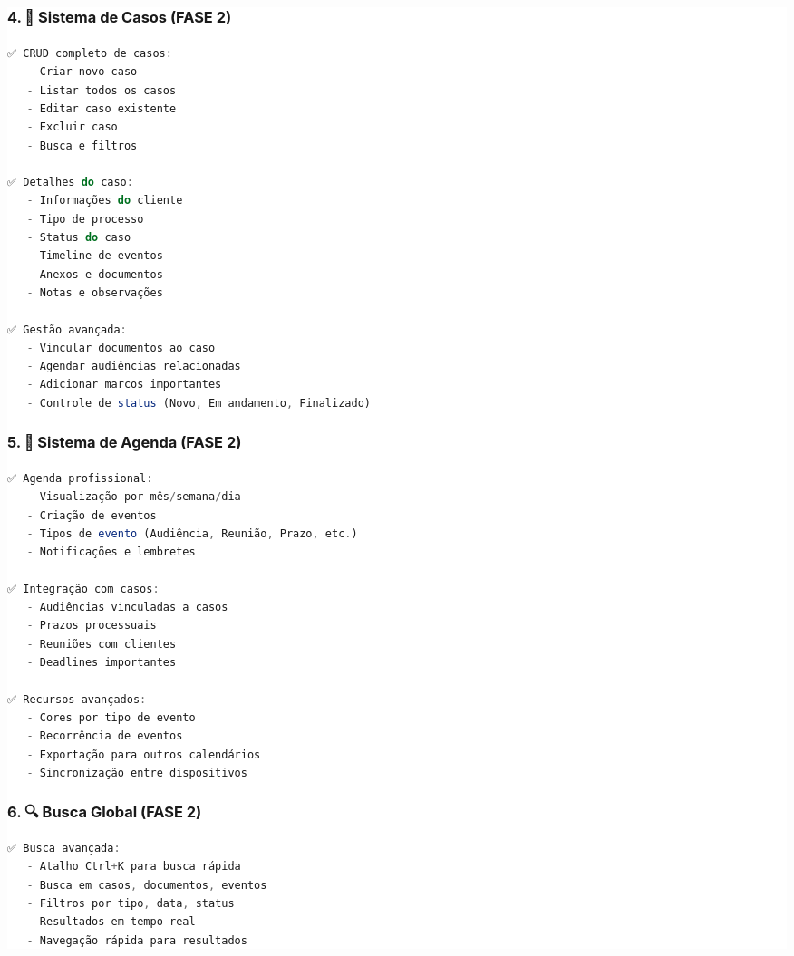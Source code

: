 ### **4. 📁 Sistema de Casos (FASE 2)**
```javascript
✅ CRUD completo de casos:
   - Criar novo caso
   - Listar todos os casos
   - Editar caso existente
   - Excluir caso
   - Busca e filtros

✅ Detalhes do caso:
   - Informações do cliente
   - Tipo de processo
   - Status do caso
   - Timeline de eventos
   - Anexos e documentos
   - Notas e observações

✅ Gestão avançada:
   - Vincular documentos ao caso
   - Agendar audiências relacionadas
   - Adicionar marcos importantes
   - Controle de status (Novo, Em andamento, Finalizado)
```

### **5. 📅 Sistema de Agenda (FASE 2)**
```javascript
✅ Agenda profissional:
   - Visualização por mês/semana/dia
   - Criação de eventos
   - Tipos de evento (Audiência, Reunião, Prazo, etc.)
   - Notificações e lembretes

✅ Integração com casos:
   - Audiências vinculadas a casos
   - Prazos processuais
   - Reuniões com clientes
   - Deadlines importantes

✅ Recursos avançados:
   - Cores por tipo de evento
   - Recorrência de eventos
   - Exportação para outros calendários
   - Sincronização entre dispositivos
```

### **6. 🔍 Busca Global (FASE 2)**
```javascript
✅ Busca avançada:
   - Atalho Ctrl+K para busca rápida
   - Busca em casos, documentos, eventos
   - Filtros por tipo, data, status
   - Resultados em tempo real
   - Navegação rápida para resultados
```
